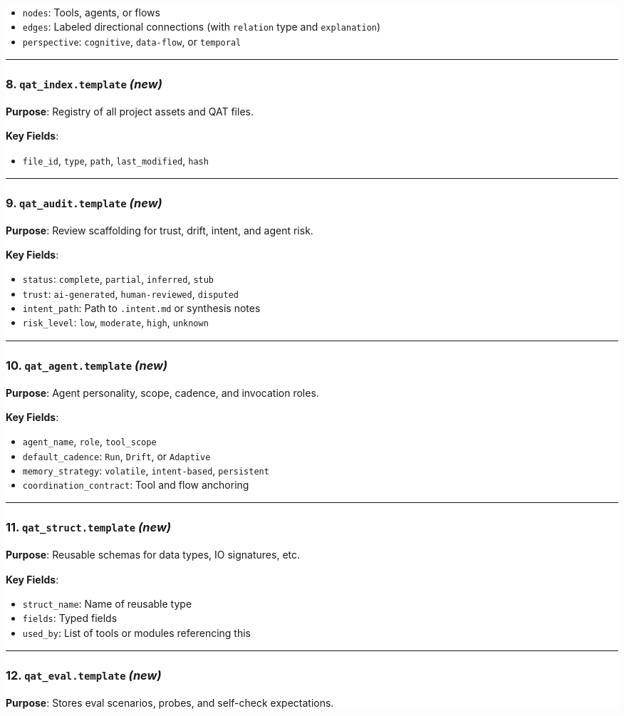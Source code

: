 * `nodes`: Tools, agents, or flows
* `edges`: Labeled directional connections (with `relation` type and `explanation`)
* `perspective`: `cognitive`, `data-flow`, or `temporal`

---

### 8. `qat_index.template` *(new)*

**Purpose**: Registry of all project assets and QAT files.

**Key Fields**:

* `file_id`, `type`, `path`, `last_modified`, `hash`

---

### 9. `qat_audit.template` *(new)*

**Purpose**: Review scaffolding for trust, drift, intent, and agent risk.

**Key Fields**:

* `status`: `complete`, `partial`, `inferred`, `stub`
* `trust`: `ai-generated`, `human-reviewed`, `disputed`
* `intent_path`: Path to `.intent.md` or synthesis notes
* `risk_level`: `low`, `moderate`, `high`, `unknown`

---

### 10. `qat_agent.template` *(new)*

**Purpose**: Agent personality, scope, cadence, and invocation roles.

**Key Fields**:

* `agent_name`, `role`, `tool_scope`
* `default_cadence`: `Run`, `Drift`, or `Adaptive`
* `memory_strategy`: `volatile`, `intent-based`, `persistent`
* `coordination_contract`: Tool and flow anchoring

---

### 11. `qat_struct.template` *(new)*

**Purpose**: Reusable schemas for data types, IO signatures, etc.

**Key Fields**:

* `struct_name`: Name of reusable type
* `fields`: Typed fields
* `used_by`: List of tools or modules referencing this

---

### 12. `qat_eval.template` *(new)*

**Purpose**: Stores eval scenarios, probes, and self-check expectations.
